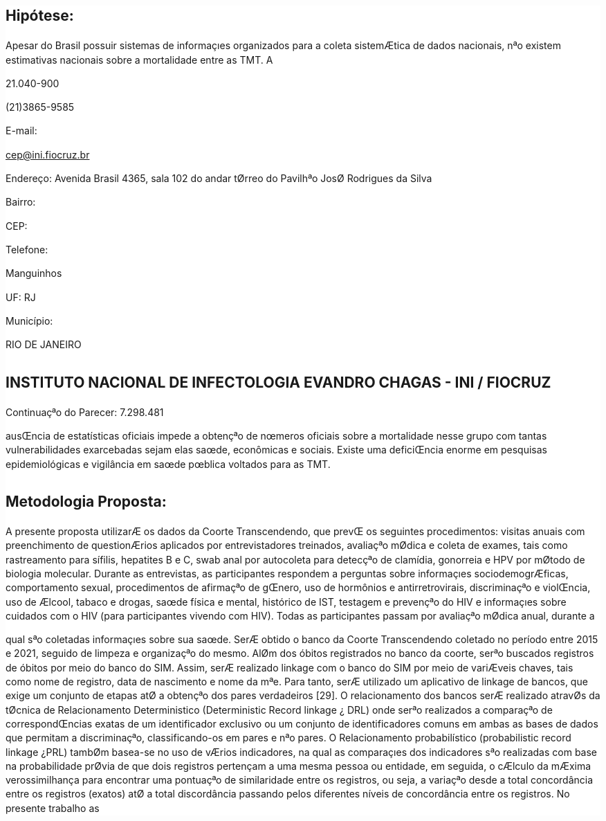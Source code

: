 ## Hipótese:

Apesar do Brasil possuir sistemas de informaçıes organizados para a coleta sistemÆtica de dados nacionais, nªo existem estimativas nacionais sobre a mortalidade entre as TMT. A

21.040-900

(21)3865-9585

E-mail:

cep@ini.fiocruz.br

Endereço: Avenida Brasil 4365, sala 102 do andar tØrreo do Pavilhªo JosØ Rodrigues da Silva

Bairro:

CEP:

Telefone:

Manguinhos

UF: RJ

Município:

RIO DE JANEIRO

## INSTITUTO NACIONAL DE INFECTOLOGIA EVANDRO CHAGAS - INI / FIOCRUZ



Continuaçªo do Parecer: 7.298.481

ausŒncia de estatísticas oficiais impede a obtençªo de nœmeros oficiais sobre a mortalidade nesse grupo com tantas vulnerabilidades exarcebadas sejam elas saœde, econômicas e sociais. Existe uma deficiŒncia enorme em pesquisas epidemiológicas e vigilância em saœde pœblica voltados para as TMT.

## Metodologia Proposta:

A presente proposta utilizarÆ os dados da Coorte Transcendendo, que prevŒ os seguintes procedimentos: visitas anuais com preenchimento de questionÆrios aplicados por entrevistadores treinados, avaliaçªo mØdica e coleta de exames, tais como rastreamento para sífilis, hepatites B e C, swab anal por autocoleta para detecçªo de clamídia, gonorreia e HPV por mØtodo de biologia molecular. Durante as entrevistas, as participantes respondem a perguntas sobre informaçıes sociodemogrÆficas, comportamento sexual, procedimentos de afirmaçªo de gŒnero, uso de hormônios e antirretrovirais, discriminaçªo e violŒncia, uso de Ælcool, tabaco e drogas, saœde física e mental, histórico de IST, testagem e prevençªo do HIV e informaçıes sobre cuidados com o HIV (para participantes vivendo com HIV). Todas as participantes passam por avaliaçªo mØdica anual, durante a

qual sªo coletadas informaçıes sobre sua saœde. SerÆ obtido o banco da Coorte Transcendendo coletado no período entre 2015 e 2021, seguido de limpeza e organizaçªo do mesmo. AlØm dos óbitos registrados no banco da coorte, serªo buscados registros de óbitos por meio do banco do SIM. Assim, serÆ realizado linkage com o banco do SIM por meio de variÆveis chaves, tais como nome de registro, data de nascimento e nome da mªe. Para tanto, serÆ utilizado um aplicativo de linkage de bancos, que exige um conjunto de etapas atØ a obtençªo dos pares verdadeiros [29]. O relacionamento dos bancos serÆ realizado atravØs da tØcnica de Relacionamento Deterministico (Deterministic Record linkage ¿ DRL) onde serªo realizados a comparaçªo de correspondŒncias exatas de um identificador exclusivo ou um conjunto de identificadores comuns em ambas as bases de dados que permitam a discriminaçªo, classificando-os em pares e nªo pares. O Relacionamento probabilístico (probabilistic record linkage ¿PRL) tambØm basea-se no uso de vÆrios indicadores, na qual as comparaçıes dos indicadores sªo realizadas com base na probabilidade prØvia de que dois registros pertençam a uma mesma pessoa ou entidade, em seguida, o cÆlculo da mÆxima verossimilhança para encontrar uma pontuaçªo de similaridade entre os registros, ou seja, a variaçªo desde a total concordância entre os registros (exatos) atØ a total discordância passando pelos diferentes níveis de concordância entre os registros. No presente trabalho as
